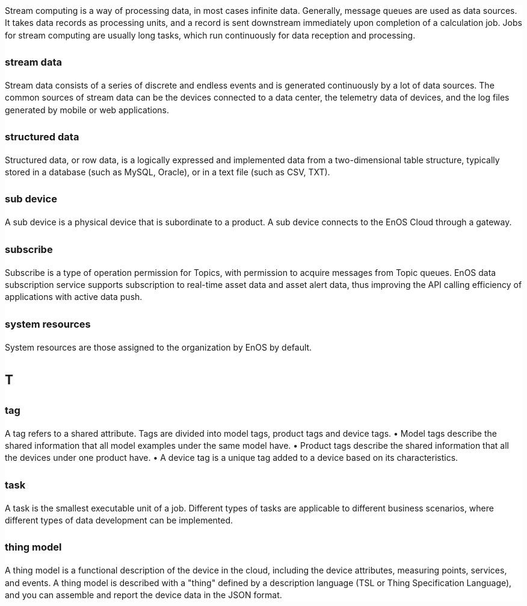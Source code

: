 Stream computing is a way of processing data, in most cases infinite data. Generally, message queues are used as data sources. It takes data records as processing units, and a record is sent downstream immediately upon completion of a calculation job. Jobs for stream computing are usually long tasks, which run continuously for data reception and processing.

### stream data

Stream data consists of a series of discrete and endless events and is generated continuously by a lot of data sources. The common sources of stream data can be the devices connected to a data center, the telemetry data of devices, and the log files generated by mobile or web applications.

### structured data

Structured data, or row data, is a logically expressed and implemented data from a two-dimensional table structure, typically stored in a database (such as MySQL, Oracle), or in a text file (such as CSV, TXT).

### sub device

A sub device is a physical device that is subordinate to a product. A sub device connects to the EnOS Cloud through a gateway.

### subscribe

Subscribe is a type of operation permission for Topics, with permission to acquire messages from Topic queues. EnOS data subscription service supports subscription to real-time asset data and asset alert data, thus improving the API calling efficiency of applications with active data push.

### system resources

System resources are those assigned to the organization by EnOS by default.

## T

### tag

A tag refers to a shared attribute. Tags are divided into model tags, product tags and device tags.
• Model tags describe the shared information that all model examples under the same model have.
• Product tags describe the shared information that all the devices under one product have.
• A device tag is a unique tag added to a device based on its characteristics.

### task

A task is the smallest executable unit of a job. Different types of tasks are applicable to different business scenarios, where different types of data development can be implemented.

### thing model

A thing model is a functional description of the device in the cloud, including the device attributes, measuring points, services, and events. A thing model is described with a "thing" defined by a description language (TSL or Thing Specification Language), and you can assemble and report the device data in the JSON format.
